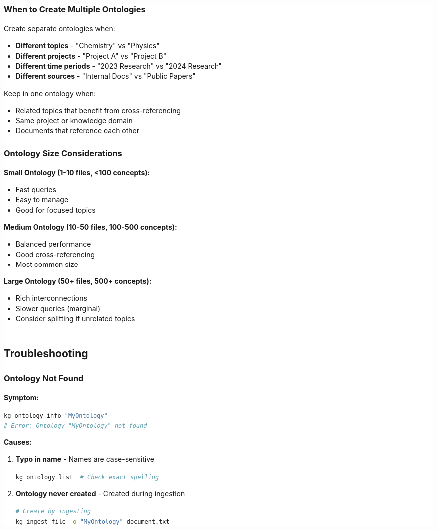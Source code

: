 ### When to Create Multiple Ontologies

Create separate ontologies when:
- **Different topics** - "Chemistry" vs "Physics"
- **Different projects** - "Project A" vs "Project B"
- **Different time periods** - "2023 Research" vs "2024 Research"
- **Different sources** - "Internal Docs" vs "Public Papers"

Keep in one ontology when:
- Related topics that benefit from cross-referencing
- Same project or knowledge domain
- Documents that reference each other

### Ontology Size Considerations

**Small Ontology (1-10 files, <100 concepts):**
- Fast queries
- Easy to manage
- Good for focused topics

**Medium Ontology (10-50 files, 100-500 concepts):**
- Balanced performance
- Good cross-referencing
- Most common size

**Large Ontology (50+ files, 500+ concepts):**
- Rich interconnections
- Slower queries (marginal)
- Consider splitting if unrelated topics

---

## Troubleshooting

### Ontology Not Found

**Symptom:**
```bash
kg ontology info "MyOntology"
# Error: Ontology "MyOntology" not found
```

**Causes:**

1. **Typo in name** - Names are case-sensitive
   ```bash
   kg ontology list  # Check exact spelling
   ```

2. **Ontology never created** - Created during ingestion
   ```bash
   # Create by ingesting
   kg ingest file -o "MyOntology" document.txt
   ```
